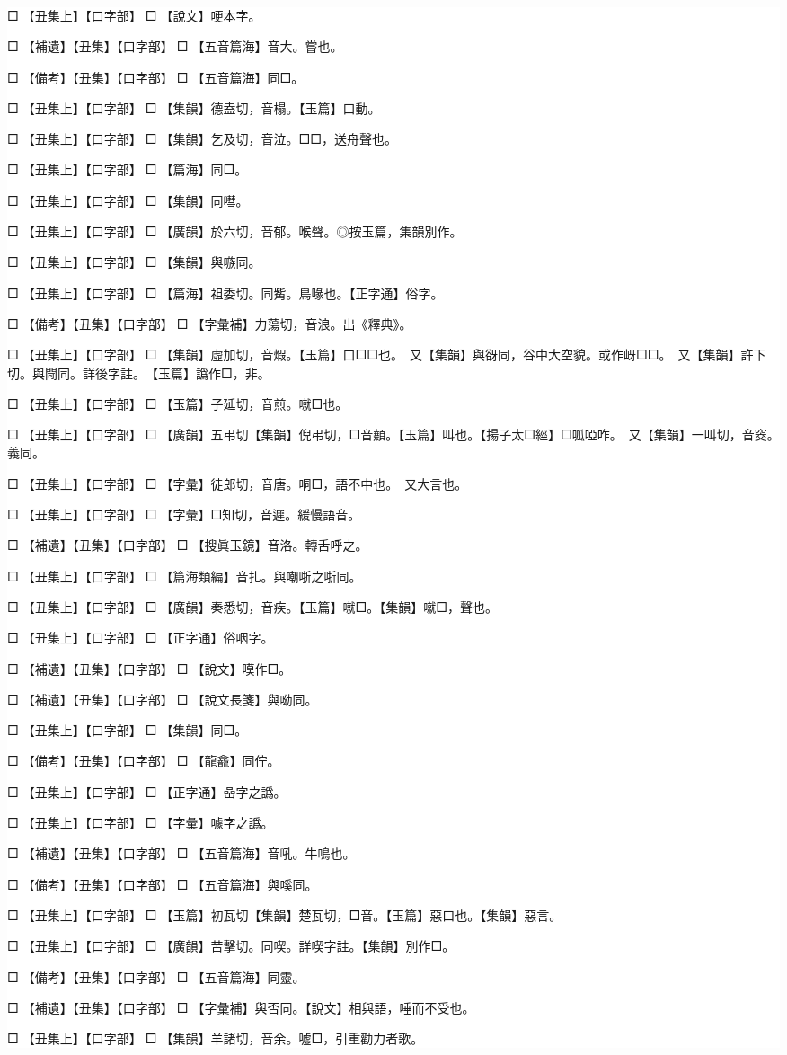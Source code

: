 
□	【丑集上】【口字部】	□	【說文】哽本字。

□	【補遺】【丑集】【口字部】	□	【五音篇海】音大。嘗也。

□	【備考】【丑集】【口字部】	□	【五音篇海】同□。

□	【丑集上】【口字部】	□	【集韻】德盍切，音榻。【玉篇】口動。

□	【丑集上】【口字部】	□	【集韻】乞及切，音泣。□□，送舟聲也。

□	【丑集上】【口字部】	□	【篇海】同□。

□	【丑集上】【口字部】	□	【集韻】同嘒。

□	【丑集上】【口字部】	□	【廣韻】於六切，音郁。喉聲。◎按玉篇，集韻別作。

□	【丑集上】【口字部】	□	【集韻】與嗾同。

□	【丑集上】【口字部】	□	【篇海】祖委切。同觜。鳥喙也。【正字通】俗字。

□	【備考】【丑集】【口字部】	□	【字彙補】力蕩切，音浪。出《釋典》。

□	【丑集上】【口字部】	□	【集韻】虛加切，音煆。【玉篇】口□□也。　又【集韻】與谺同，谷中大空貌。或作岈□□。　又【集韻】許下切。與閜同。詳後字註。　【玉篇】譌作□，非。

□	【丑集上】【口字部】	□	【玉篇】子延切，音煎。噈□也。

□	【丑集上】【口字部】	□	【廣韻】五弔切【集韻】倪弔切，□音顤。【玉篇】叫也。【揚子太□經】□呱啞咋。　又【集韻】一叫切，音窔。義同。

□	【丑集上】【口字部】	□	【字彙】徒郎切，音唐。哃□，語不中也。　又大言也。

□	【丑集上】【口字部】	□	【字彙】□知切，音遲。緩慢語音。

□	【補遺】【丑集】【口字部】	□	【搜眞玉鏡】音洛。轉舌呼之。

□	【丑集上】【口字部】	□	【篇海類編】音扎。與嘲哳之哳同。

□	【丑集上】【口字部】	□	【廣韻】秦悉切，音疾。【玉篇】噈□。【集韻】噈□，聲也。

□	【丑集上】【口字部】	□	【正字通】俗咽字。

□	【補遺】【丑集】【口字部】	□	【說文】嗼作□。

□	【補遺】【丑集】【口字部】	□	【說文長箋】與呦同。

□	【丑集上】【口字部】	□	【集韻】同□。

□	【備考】【丑集】【口字部】	□	【龍龕】同佇。

□	【丑集上】【口字部】	□	【正字通】喦字之譌。

□	【丑集上】【口字部】	□	【字彙】噱字之譌。

□	【補遺】【丑集】【口字部】	□	【五音篇海】音吼。牛鳴也。

□	【備考】【丑集】【口字部】	□	【五音篇海】與嗘同。

□	【丑集上】【口字部】	□	【玉篇】初瓦切【集韻】楚瓦切，□音。【玉篇】惡口也。【集韻】惡言。

□	【丑集上】【口字部】	□	【廣韻】苦擊切。同喫。詳喫字註。【集韻】別作□。

□	【備考】【丑集】【口字部】	□	【五音篇海】同靈。

□	【補遺】【丑集】【口字部】	□	【字彙補】與否同。【說文】相與語，唾而不受也。

□	【丑集上】【口字部】	□	【集韻】羊諸切，音余。噓□，引重勸力者歌。
